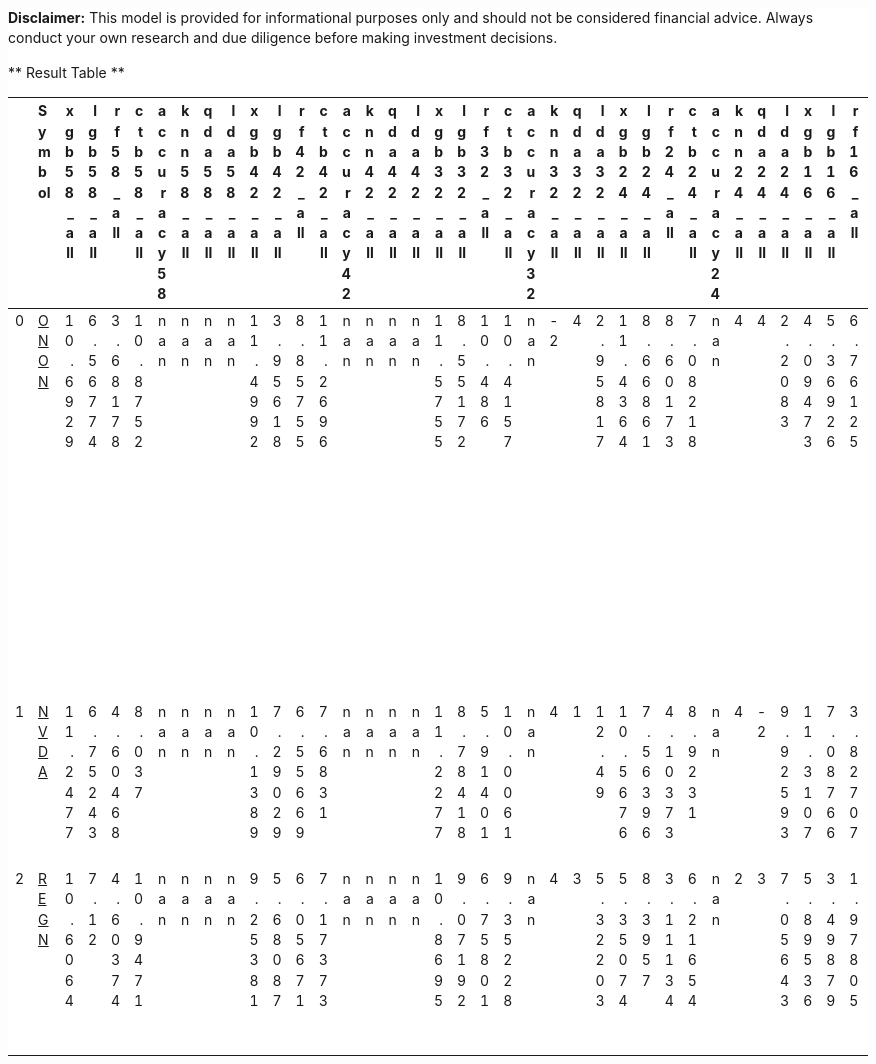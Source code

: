   **Disclaimer:** This model is provided for informational purposes only and should not be considered financial advice. Always conduct your own research and due diligence before making investment decisions.




** Result Table **

</details>

|     | Symbol                                                    |   xgb58_all |   lgb58_all |    rf58_all |   ctb58_all |   accuracy58 |   knn58_all |   qda58_all |   lda58_all |   xgb42_all |   lgb42_all |    rf42_all |    ctb42_all |   accuracy42 |   knn42_all |   qda42_all |   lda42_all |    xgb32_all |    lgb32_all |    rf32_all |   ctb32_all |   accuracy32 |   knn32_all |   qda32_all |   lda32_all |   xgb24_all |   lgb24_all |    rf24_all |   ctb24_all |   accuracy24 |   knn24_all |   qda24_all |   lda24_all |   xgb16_all |   lgb16_all |    rf16_all |   ctb16_all |   accuracy16 |   knn16_all |   qda16_all |   lda16_all |    xgb8_all |    lgb8_all |     rf8_all |    ctb8_all |   accuracy8 |   knn8_all |   qda8_all |    lda8_all |   xgb4_all |     lgb4_all |      rf4_all |    ctb4_all |   accuracy4 |   knn4_all |   qda4_all |    lda4_all |    Offset | Sector                 |    rank58 |    rank42 |    rank32 |    rank24 |    rank16 |     rank8 |     rank4 |    Total58 |    Total42 |     Total32 |    Total24 |     Total16 |       Total8 |       Total4 |
|----:|:----------------------------------------------------------|------------:|------------:|------------:|------------:|-------------:|------------:|------------:|------------:|------------:|------------:|------------:|-------------:|-------------:|------------:|------------:|------------:|-------------:|-------------:|------------:|------------:|-------------:|------------:|------------:|------------:|------------:|------------:|------------:|------------:|-------------:|------------:|------------:|------------:|------------:|------------:|------------:|------------:|-------------:|------------:|------------:|------------:|------------:|------------:|------------:|------------:|------------:|-----------:|-----------:|------------:|-----------:|-------------:|-------------:|------------:|------------:|-----------:|-----------:|------------:|----------:|:-----------------------|----------:|----------:|----------:|----------:|----------:|----------:|----------:|-----------:|-----------:|------------:|-----------:|------------:|-------------:|-------------:|
|   0 | [ONON](https://finance.yahoo.com/quote/ONON/financials)   |  10.6929    |   6.56774   |  3.68178    |  10.8752    |          nan |         nan |         nan |         nan |  11.4992    |   3.95618   |  8.85755    | 11.2696      |          nan |         nan |         nan |         nan |  11.5755     |  8.55172     | 10.486      | 10.4157     |          nan |          -2 |           4 |   2.95817   |  11.4364    |   8.66861   |  8.60173    |   7.08218   |          nan |           4 |           4 |   2.2083    |  4.09473    |  5.36926    |  6.76125    |  6.20818    |          nan |           1 |          -1 |   1.57372   | -1.53164    |  2.16039    |  1.18497    |  0.851846   |         nan |          1 |         -1 |  -0.910249  |  3.22445   |  0.931497    |  0.887404    |  0.950858   |         nan |          1 |          1 | -1.20758    | 0.341294  | Consumer Discretionary | 0.469828  | 0.635776  | 0.588362  | 0.650862  | 0.573276  | 0.280172  | 0.474138  |  8.17514   |  9.00709   | 10.285      |  8.96878   |  5.56243    |  0.610144    |  1.53831     |
|   1 | [NVDA](https://finance.yahoo.com/quote/NVDA/financials)   |  11.2477    |   6.75243   |  4.60468    |   8.037     |          nan |         nan |         nan |         nan |  10.1389    |   7.29029   |  6.55669    |  7.6831      |          nan |         nan |         nan |         nan |  11.2277     |  8.78418     |  5.91401    | 10.0061     |          nan |           4 |           1 |  12.49      |  10.5676    |   7.56396   |  4.10373    |   8.9231    |          nan |           4 |          -2 |   9.92593   | 11.3107     |  7.08766    |  3.82707    |  5.97618    |          nan |           2 |           1 |  11.698     |  5.88936    |  2.20507    |  0.990553   |  3.43934    |         nan |          2 |          2 |  10.4835    |  0.212053  |  0.895569    |  0.302116    |  1.10762    |         nan |         -1 |         -1 | 13.2952     | 0.940293  | AI                     | 0.189655  | 0.394397  | 0.823276  | 0.782328  | 0.900862  | 0.778017  | 0.663793  |  7.81644   |  7.99165   |  9.1238     |  7.95842   |  7.19284    |  3.24679     |  0.637967    |
|   2 | [REGN](https://finance.yahoo.com/quote/REGN/financials)   |  10.6064    |   7.12      |  4.60374    |  10.9471    |          nan |         nan |         nan |         nan |   9.25381   |   5.68087   |  6.05671    |  7.17373     |          nan |         nan |         nan |         nan |  10.8695     |  9.07192     |  6.75801    |  9.35228    |          nan |           4 |           3 |   5.32203   |   5.35074   |   8.3957    |  3.11134    |   6.21654   |          nan |           2 |           3 |   7.05643   |  5.89536    |  3.49879    |  1.97805    |  5.12533    |          nan |           2 |           2 |   7.0722    |  2.73607    |  2.45054    |  1.67687    |  1.46687    |         nan |          1 |          1 |   2.23716   |  1.22408   |  1.09637     |  0.62476     |  0.738533   |         nan |         -1 |          1 |  4.5228     | 0.493226  | Health Care            | 0.674569  | 0.696121  | 0.989224  | 0.87069   | 0.806034  | 0.726293  | 0.549569  |  8.51109   |  7.11527   |  9.11183    |  5.8283    |  4.23368    |  2.09244     |  0.9302      |
